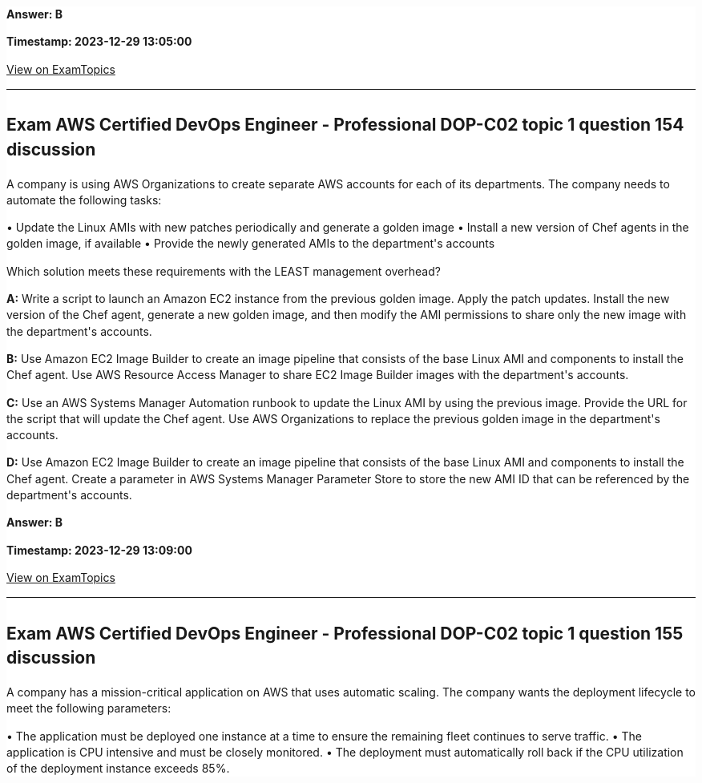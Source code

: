 

**Answer: B**

**Timestamp: 2023-12-29 13:05:00**

[View on ExamTopics](https://www.examtopics.com/discussions/amazon/view/129673-exam-aws-certified-devops-engineer-professional-dop-c02/)

----------------------------------------

## Exam AWS Certified DevOps Engineer - Professional DOP-C02 topic 1 question 154 discussion

A company is using AWS Organizations to create separate AWS accounts for each of its departments. The company needs to automate the following tasks:

• Update the Linux AMIs with new patches periodically and generate a golden image
• Install a new version of Chef agents in the golden image, if available
• Provide the newly generated AMIs to the department's accounts

Which solution meets these requirements with the LEAST management overhead?

**A:** Write a script to launch an Amazon EC2 instance from the previous golden image. Apply the patch updates. Install the new version of the Chef agent, generate a new golden image, and then modify the AMI permissions to share only the new image with the department's accounts.

**B:** Use Amazon EC2 Image Builder to create an image pipeline that consists of the base Linux AMI and components to install the Chef agent. Use AWS Resource Access Manager to share EC2 Image Builder images with the department's accounts.

**C:** Use an AWS Systems Manager Automation runbook to update the Linux AMI by using the previous image. Provide the URL for the script that will update the Chef agent. Use AWS Organizations to replace the previous golden image in the department's accounts.

**D:** Use Amazon EC2 Image Builder to create an image pipeline that consists of the base Linux AMI and components to install the Chef agent. Create a parameter in AWS Systems Manager Parameter Store to store the new AMI ID that can be referenced by the department's accounts.



**Answer: B**

**Timestamp: 2023-12-29 13:09:00**

[View on ExamTopics](https://www.examtopics.com/discussions/amazon/view/129674-exam-aws-certified-devops-engineer-professional-dop-c02/)

----------------------------------------

## Exam AWS Certified DevOps Engineer - Professional DOP-C02 topic 1 question 155 discussion

A company has a mission-critical application on AWS that uses automatic scaling. The company wants the deployment lifecycle to meet the following parameters:

• The application must be deployed one instance at a time to ensure the remaining fleet continues to serve traffic.
• The application is CPU intensive and must be closely monitored.
• The deployment must automatically roll back if the CPU utilization of the deployment instance exceeds 85%.
